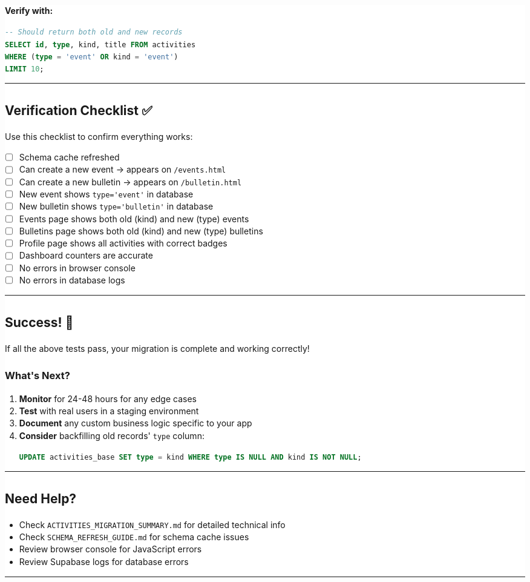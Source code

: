 **Verify with:**
```sql
-- Should return both old and new records
SELECT id, type, kind, title FROM activities
WHERE (type = 'event' OR kind = 'event')
LIMIT 10;
```

---

## Verification Checklist ✅

Use this checklist to confirm everything works:

- [ ] Schema cache refreshed
- [ ] Can create a new event → appears on `/events.html`
- [ ] Can create a new bulletin → appears on `/bulletin.html`
- [ ] New event shows `type='event'` in database
- [ ] New bulletin shows `type='bulletin'` in database
- [ ] Events page shows both old (kind) and new (type) events
- [ ] Bulletins page shows both old (kind) and new (type) bulletins
- [ ] Profile page shows all activities with correct badges
- [ ] Dashboard counters are accurate
- [ ] No errors in browser console
- [ ] No errors in database logs

---

## Success! 🎉

If all the above tests pass, your migration is complete and working correctly!

### What's Next?

1. **Monitor** for 24-48 hours for any edge cases
2. **Test** with real users in a staging environment
3. **Document** any custom business logic specific to your app
4. **Consider** backfilling old records' `type` column:
   ```sql
   UPDATE activities_base SET type = kind WHERE type IS NULL AND kind IS NOT NULL;
   ```

---

## Need Help?

- Check `ACTIVITIES_MIGRATION_SUMMARY.md` for detailed technical info
- Check `SCHEMA_REFRESH_GUIDE.md` for schema cache issues
- Review browser console for JavaScript errors
- Review Supabase logs for database errors

---
